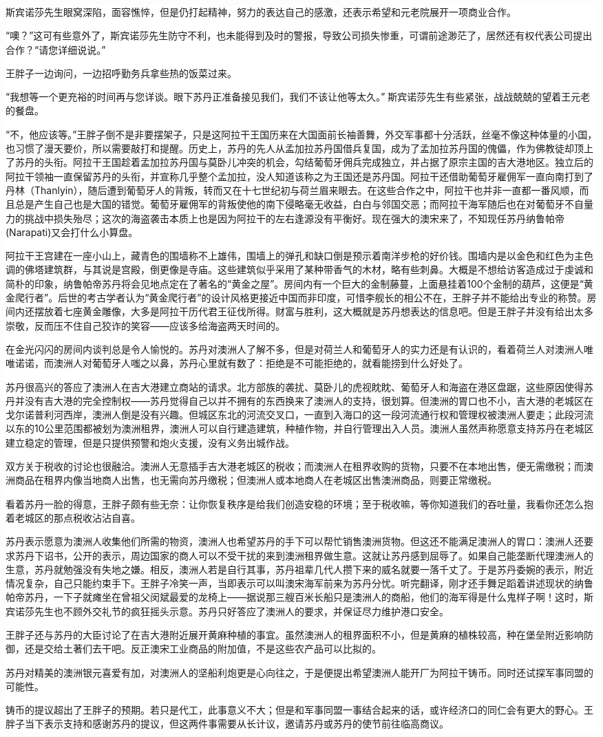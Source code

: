 

斯宾诺莎先生眼窝深陷，面容憔悴，但是仍打起精神，努力的表达自己的感激，还表示希望和元老院展开一项商业合作。



“噢？”这可有些意外了，斯宾诺莎先生防守不利，也未能得到及时的警报，导致公司损失惨重，可谓前途渺茫了，居然还有权代表公司提出合作？“请您详细说说。”



王胖子一边询问，一边招呼勤务兵拿些热的饭菜过来。 



“我想等一个更充裕的时间再与您详谈。眼下苏丹正准备接见我们，我们不该让他等太久。” 斯宾诺莎先生有些紧张，战战兢兢的望着王元老的餐盘。



“不，他应该等。”王胖子倒不是非要摆架子，只是这阿拉干王国历来在大国面前长袖善舞，外交军事都十分活跃，丝毫不像这种体量的小国，也习惯了漫天要价，所以需要敲打和提醒。历史上，苏丹的先人从孟加拉苏丹国借兵复国，成为了孟加拉苏丹国的傀儡，作为佛教徒却顶上了苏丹的头衔。阿拉干王国趁着孟加拉苏丹国与莫卧儿冲突的机会，勾结葡萄牙佣兵完成独立，并占据了原宗主国的吉大港地区。独立后的阿拉干领袖一直保留苏丹的头衔，并宣称几乎整个孟加拉，没人知道该称之为王国还是苏丹国。阿拉干还借助葡萄牙雇佣军一直向南打到了丹林（Thanlyin），随后遭到葡萄牙人的背叛，转而又在十七世纪初与荷兰眉来眼去。在这些合作之中，阿拉干也并非一直都一番风顺，而且总是产生自己也是大国的错觉。葡萄牙雇佣军的背叛使他的南下侵略毫无收益，白白与邻国交恶；而阿拉干海军随后也在对葡萄牙不自量力的挑战中损失殆尽；这次的海盗袭击本质上也是因为阿拉干的左右逢源没有平衡好。现在强大的澳宋来了，不知现任苏丹纳鲁帕帝(Narapati)又会打什么小算盘。



阿拉干王宫建在一座小山上，藏青色的围墙称不上雄伟，围墙上的弹孔和缺口倒是预示着南洋步枪的好价钱。围墙内是以金色和红色为主色调的佛塔建筑群，与其说是宫殿，倒更像是寺庙。这些建筑似乎采用了某种带香气的木材，略有些刺鼻。大概是不想给访客造成过于虔诚和简朴的印象，纳鲁帕帝苏丹将会见地点定在了著名的“黄金之屋”。房间内有一个巨大的金制藤蔓，上面悬挂着100个金制的葫芦，这便是“黄金爬行者”。后世的考古学者认为“黄金爬行者”的设计风格更接近中国而非印度，可惜李舰长的相公不在，王胖子并不能给出专业的称赞。房间内还摆放着七座黄金雕像，大多是阿拉干历代君王征伐所得。财富与胜利，这大概就是苏丹想表达的信息吧。但是王胖子并没有给出太多崇敬，反而压不住自己狡诈的笑容——应该多给海盗两天时间的。



在金光闪闪的房间内谈判总是令人愉悦的。苏丹对澳洲人了解不多，但是对荷兰人和葡萄牙人的实力还是有认识的，看着荷兰人对澳洲人唯唯诺诺，而澳洲人对葡萄牙人嗤之以鼻，苏丹心里就有数了：拒绝是不可能拒绝的，就看能捞到什么好处了。



苏丹很高兴的答应了澳洲人在吉大港建立商站的请求。北方部族的袭扰、莫卧儿的虎视眈眈、葡萄牙人和海盗在港区盘踞，这些原因使得苏丹并没有吉大港的完全控制权——苏丹觉得自己以并不拥有的东西换来了澳洲人的支持，很划算。但澳洲的胃口也不小，吉大港的老城区在戈尔诺普利河西岸，澳洲人倒是没有兴趣。但城区东北的河流交叉口，一直到入海口的这一段河流通行权和管理权被澳洲人要走；此段河流以东的10公里范围都被划为澳洲租界，澳洲人可以自行建造建筑，种植作物，并自行管理出入人员。澳洲人虽然声称愿意支持苏丹在老城区建立稳定的管理，但是只提供预警和炮火支援，没有义务出城作战。



双方关于税收的讨论也很融洽。澳洲人无意插手吉大港老城区的税收；而澳洲人在租界收购的货物，只要不在本地出售，便无需缴税；而澳洲商品在租界内像当地商人出售，也无需向苏丹缴税；但澳洲人或本地商人在老城区出售澳洲商品，则要正常缴税。

看着苏丹一脸的得意，王胖子颇有些无奈：让你恢复秩序是给我们创造安稳的环境；至于税收嘛，等你知道我们的吞吐量，我看你还怎么抱着老城区的那点税收沾沾自喜。



苏丹表示愿意为澳洲人收集他们所需的物资，澳洲人也希望苏丹的手下可以帮忙销售澳洲货物。但这还不能满足澳洲人的胃口：澳洲人还要求苏丹下诏书，公开的表示，周边国家的商人可以不受干扰的来到澳洲租界做生意。这就让苏丹感到屈辱了。如果自己能垄断代理澳洲人的生意，苏丹就勉强没有失地之嫌。相反，澳洲人若是自行其事，苏丹祖辈几代人攒下来的威名就要一落千丈了。于是苏丹委婉的表示，附近情况复杂，自己只能约束手下。王胖子冷笑一声，当即表示可以叫澳宋海军前来为苏丹分忧。听完翻译，刚才还手舞足蹈着讲述现状的纳鲁帕帝苏丹，一下子就瘫坐在曾祖父闵斌最爱的龙椅上——据说那三艘百米长船只是澳洲人的商船，他们的海军得是什么鬼样子啊！这时，斯宾诺莎先生也不顾外交礼节的疯狂摇头示意。苏丹只好答应了澳洲人的要求，并保证尽力维护港口安全。



王胖子还与苏丹的大臣讨论了在吉大港附近展开黄麻种植的事宜。虽然澳洲人的租界面积不小，但是黄麻的植株较高，种在堡垒附近影响防御，还是交给土著们去干吧。反正澳宋工业商品的附加值，不是这些农产品可以比拟的。



苏丹对精美的澳洲银元喜爱有加，对澳洲人的坚船利炮更是心向往之，于是便提出希望澳洲人能开厂为阿拉干铸币。同时还试探军事同盟的可能性。



铸币的提议超出了王胖子的预期。若只是代工，此事意义不大；但是和军事同盟一事结合起来的话，或许经济口的同仁会有更大的野心。王胖子当下表示支持和感谢苏丹的提议，但这两件事需要从长计议，邀请苏丹或苏丹的使节前往临高商议。
